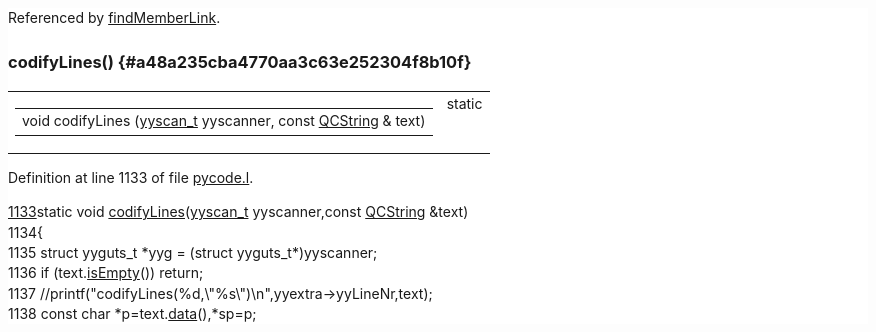 </div>


<p>Referenced by <a href="#a1f4ddb72f0f713d700ec20f419ee58ac">findMemberLink</a>.</p>

</div>
</div>

### codifyLines() {#a48a235cba4770aa3c63e252304f8b10f}

<div class="doxyMemberItem">
<div class="doxyMemberProto">
<table class="doxyMemberLabels">
<tr class="doxyMemberLabels">
<td class="doxyMemberLabelsLeft">
<table class="doxyMemberName">
<tr>
<td class="doxyMemberName">void codifyLines (<a href="/web-doxygen/docs/api/files/src/code-l/#a9484188abbc459dafcbd4c96425fa70b">yyscan_t</a> yyscanner, const <a href="/web-doxygen/docs/api/classes/qcstring">QCString</a> &amp; text)</td>
</tr>
</table>
</td>
<td class="doxyMemberLabelsRight">
<span class="doxyMemberLabels">
<span class="doxyMemberLabel static">static</span>
</span>
</td>
</tr>
</table>
</div>
<div class="doxyMemberDoc">



<p>Definition at line 1133 of file <a href="/web-doxygen/docs/api/files/src/pycode-l">pycode.l</a>.</p>


<div class="doxyProgramListing">

<div class="doxyCodeLine"><span class="doxyLineNumber"><a href="#a48a235cba4770aa3c63e252304f8b10f">1133</a></span><span class="doxyLineContent"><span class="doxyHighlightKeyword">static</span><span class="doxyHighlight"> </span><span class="doxyHighlightKeywordType">void</span><span class="doxyHighlight"> <a href="/web-doxygen/docs/api/files/src/code-l/#a48a235cba4770aa3c63e252304f8b10f">codifyLines</a>(<a href="/web-doxygen/docs/api/files/src/code-l/#a9484188abbc459dafcbd4c96425fa70b">yyscan_t</a> yyscanner,</span><span class="doxyHighlightKeyword">const</span><span class="doxyHighlight"> <a href="/web-doxygen/docs/api/classes/qcstring">QCString</a> &amp;text)</span></span></div>
<div class="doxyCodeLine"><span class="doxyLineNumber">1134</span><span class="doxyLineContent"><span class="doxyHighlight">{</span></span></div>
<div class="doxyCodeLine"><span class="doxyLineNumber">1135</span><span class="doxyLineContent"><span class="doxyHighlight">  </span><span class="doxyHighlightKeyword">struct </span><span class="doxyHighlight">yyguts_t *yyg = (</span><span class="doxyHighlightKeyword">struct </span><span class="doxyHighlight">yyguts_t*)yyscanner;</span></span></div>
<div class="doxyCodeLine"><span class="doxyLineNumber">1136</span><span class="doxyLineContent"><span class="doxyHighlight">  </span><span class="doxyHighlightKeywordFlow">if</span><span class="doxyHighlight"> (text.<a href="/web-doxygen/docs/api/classes/qcstring/#a621c4090d69ad7d05ef8e5234376c3d8">isEmpty</a>()) </span><span class="doxyHighlightKeywordFlow">return</span><span class="doxyHighlight">;</span></span></div>
<div class="doxyCodeLine"><span class="doxyLineNumber">1137</span><span class="doxyLineContent"><span class="doxyHighlight">  </span><span class="doxyHighlightComment">//printf("codifyLines(%d,\"%s\")\n",yyextra-&gt;yyLineNr,text);</span></span></div>
<div class="doxyCodeLine"><span class="doxyLineNumber">1138</span><span class="doxyLineContent"><span class="doxyHighlight">  </span><span class="doxyHighlightKeyword">const</span><span class="doxyHighlight"> </span><span class="doxyHighlightKeywordType">char</span><span class="doxyHighlight"> *p=text.<a href="/web-doxygen/docs/api/classes/qcstring/#ac3aa3ac1a1c36d3305eba22a2eb0d098">data</a>(),*sp=p;</span></span></div>